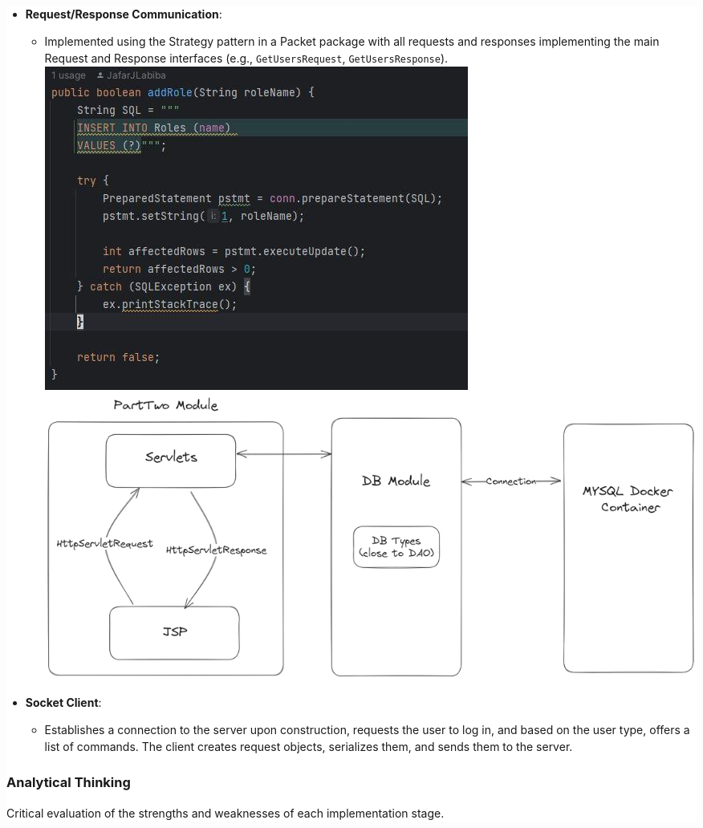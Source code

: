 - **Request/Response Communication**: 
  - Implemented using the Strategy pattern in a Packet package with all requests and responses implementing the main Request and Response interfaces (e.g., `GetUsersRequest`, `GetUsersResponse`).
![image_3](./images/image3.jpg)
![image_4](./images/image4.png)

- **Socket Client**: 
  - Establishes a connection to the server upon construction, requests the user to log in, and based on the user type, offers a list of commands. The client creates request objects, serializes them, and sends them to the server.

### Analytical Thinking
Critical evaluation of the strengths and weaknesses of each implementation stage.
